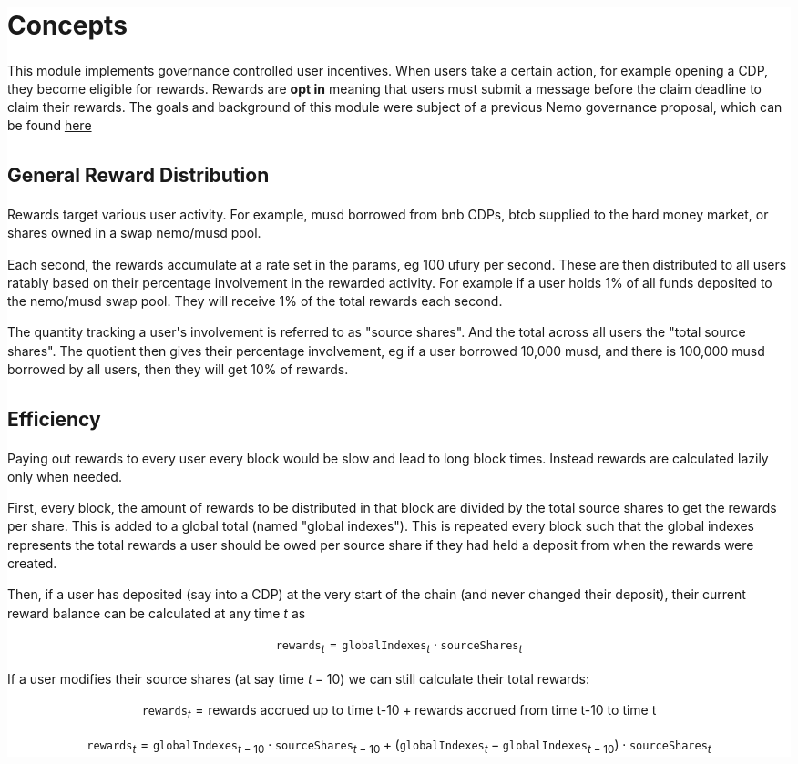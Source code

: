 

# Concepts

This module implements governance controlled user incentives. When users take a certain action, for example opening a CDP, they become eligible for rewards. Rewards are **opt in** meaning that users must submit a message before the claim deadline to claim their rewards. The goals and background of this module were subject of a previous Nemo governance proposal, which can be found [here](https://ipfs.io/ipfs/QmSYedssC3nyQacDJmNcREtgmTPyaMx2JX7RNkMdAVkdkr/user-growth-fund-proposal.pdf)

## General Reward Distribution

Rewards target various user activity. For example, musd borrowed from bnb CDPs, btcb supplied to the hard money market, or shares owned in a swap nemo/musd pool.

Each second, the rewards accumulate at a rate set in the params, eg 100 ufury per second. These are then distributed to all users ratably based on their percentage involvement in the rewarded activity. For example if a user holds 1% of all funds deposited to the nemo/musd swap pool. They will receive 1% of the total rewards each second.

The quantity tracking a user's involvement is referred to as "source shares". And the total across all users the "total source shares". The quotient then gives their percentage involvement, eg if a user borrowed 10,000 musd, and there is 100,000 musd borrowed by all users, then they will get 10% of rewards.

## Efficiency

Paying out rewards to every user every block would be slow and lead to long block times. Instead rewards are calculated lazily only when needed.

First, every block, the amount of rewards to be distributed in that block are divided by the total source shares to get the rewards per share. This is added to a global total (named "global indexes"). This is repeated every block such that the global indexes represents the total rewards a user should be owed per source share if they had held a deposit from when the rewards were created.

Then, if a user has deposited (say into a CDP) at the very start of the chain (and never changed their deposit), their current reward balance can be calculated at any time $t$ as

$$
\texttt{rewards}_ t = \texttt{globalIndexes}_ t \cdot \texttt{sourceShares}_ t
$$

If a user modifies their source shares (at say time $t-10$) we can still calculate their total rewards:

$$
\texttt{rewards}_ t= \text{rewards accrued up to time t-10} + \text{rewards accrued from time t-10 to time t}
$$

$$
\texttt{rewards}_ t = \texttt{globalIndexes}_ {t-10} \cdot \texttt{sourceShares}_ {t-10} + (\texttt{globalIndexes}_ t - \texttt{globalIndexes}_ {t-10}) \cdot \texttt{sourceShares}_ t
$$
